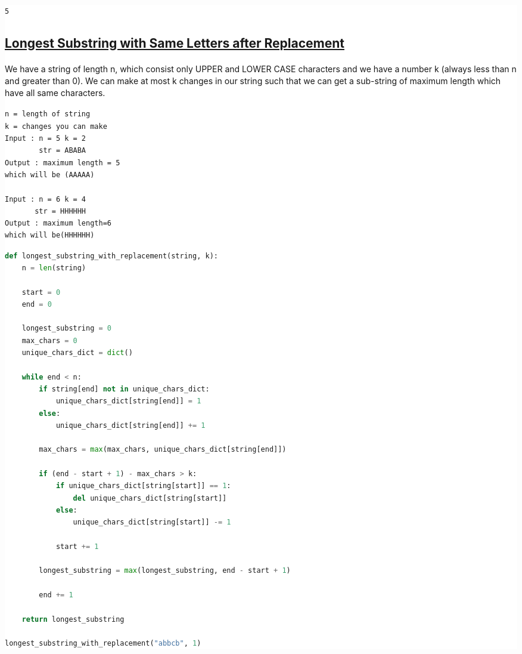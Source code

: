 


    5



## [Longest Substring with Same Letters after Replacement](https://www.geeksforgeeks.org/maximum-length-substring-having-all-same-characters-after-k-changes/)

We have a string of length n, which consist only UPPER and LOWER CASE characters and we have a number k (always less than n and greater than 0). We can make at most k changes in our string such that we can get a sub-string of maximum length which have all same characters.

```
n = length of string
k = changes you can make
Input : n = 5 k = 2
        str = ABABA
Output : maximum length = 5
which will be (AAAAA)

Input : n = 6 k = 4
       str = HHHHHH
Output : maximum length=6
which will be(HHHHHH) 
```


```python
def longest_substring_with_replacement(string, k):
    n = len(string)
    
    start = 0
    end = 0
    
    longest_substring = 0
    max_chars = 0
    unique_chars_dict = dict()
    
    while end < n:
        if string[end] not in unique_chars_dict:
            unique_chars_dict[string[end]] = 1
        else:
            unique_chars_dict[string[end]] += 1
        
        max_chars = max(max_chars, unique_chars_dict[string[end]])
        
        if (end - start + 1) - max_chars > k:
            if unique_chars_dict[string[start]] == 1:
                del unique_chars_dict[string[start]]
            else:
                unique_chars_dict[string[start]] -= 1
            
            start += 1
        
        longest_substring = max(longest_substring, end - start + 1)
        
        end += 1
    
    return longest_substring

longest_substring_with_replacement("abbcb", 1)
```
